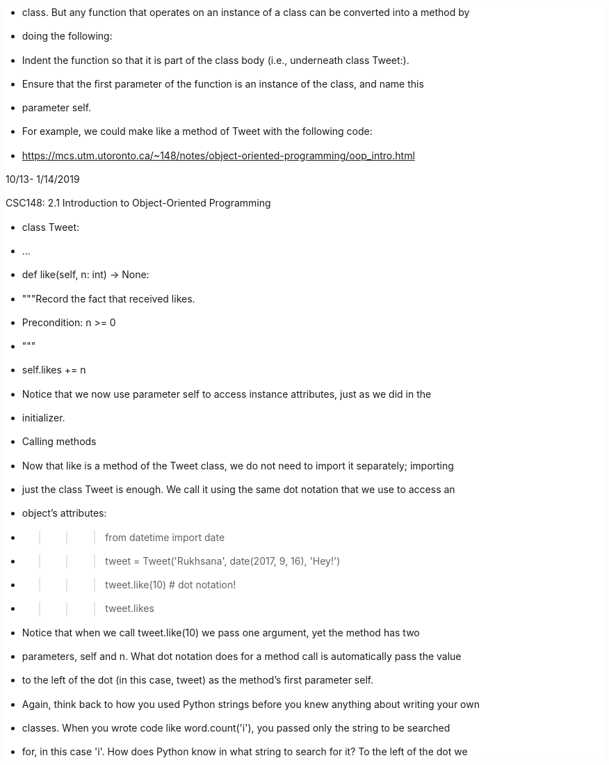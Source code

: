 - class. But any function that operates on an instance of a class can be converted into a method by

- doing the following:

- Indent the function so that it is part of the class body (i.e., underneath  class Tweet:).

- Ensure that the ﬁrst parameter of the function is an instance of the class, and name this

- parameter  self.

- For example, we could make  like a method of  Tweet with the following code:

- https://mcs.utm.utoronto.ca/~148/notes/object-oriented-programming/oop_intro.html

10/13- 1/14/2019

CSC148: 2.1 Introduction to Object-Oriented Programming

- class Tweet:

- ...

- def like(self, n: int) -> None:

- """Record the fact that <self> received <n> likes.

- Precondition: n >= 0

- """

- self.likes += n

- Notice that we now use parameter  self to access instance attributes, just as we did in the

- initializer.

- Calling methods

- Now that  like is a method of the  Tweet class, we do not need to import it separately; importing

- just the class  Tweet is enough. We call it using the same dot notation that we use to access an

- object’s attributes:

- >>> from datetime import date

- >>> tweet = Tweet('Rukhsana', date(2017, 9, 16), 'Hey!')

- >>> tweet.like(10)  # dot notation!

- >>> tweet.likes

- Notice that when we call  tweet.like(10) we pass one argument, yet the method has two

- parameters,  self and  n. What dot notation does for a method call is automatically pass the value

- to the left of the dot (in this case,  tweet) as the method’s ﬁrst parameter  self.

- Again, think back to how you used Python strings before you knew anything about writing your own

- classes. When you wrote code like  word.count('i'), you passed only the string to be searched

- for, in this case  'i'. How does Python know in what string to search for it? To the left of the dot we
